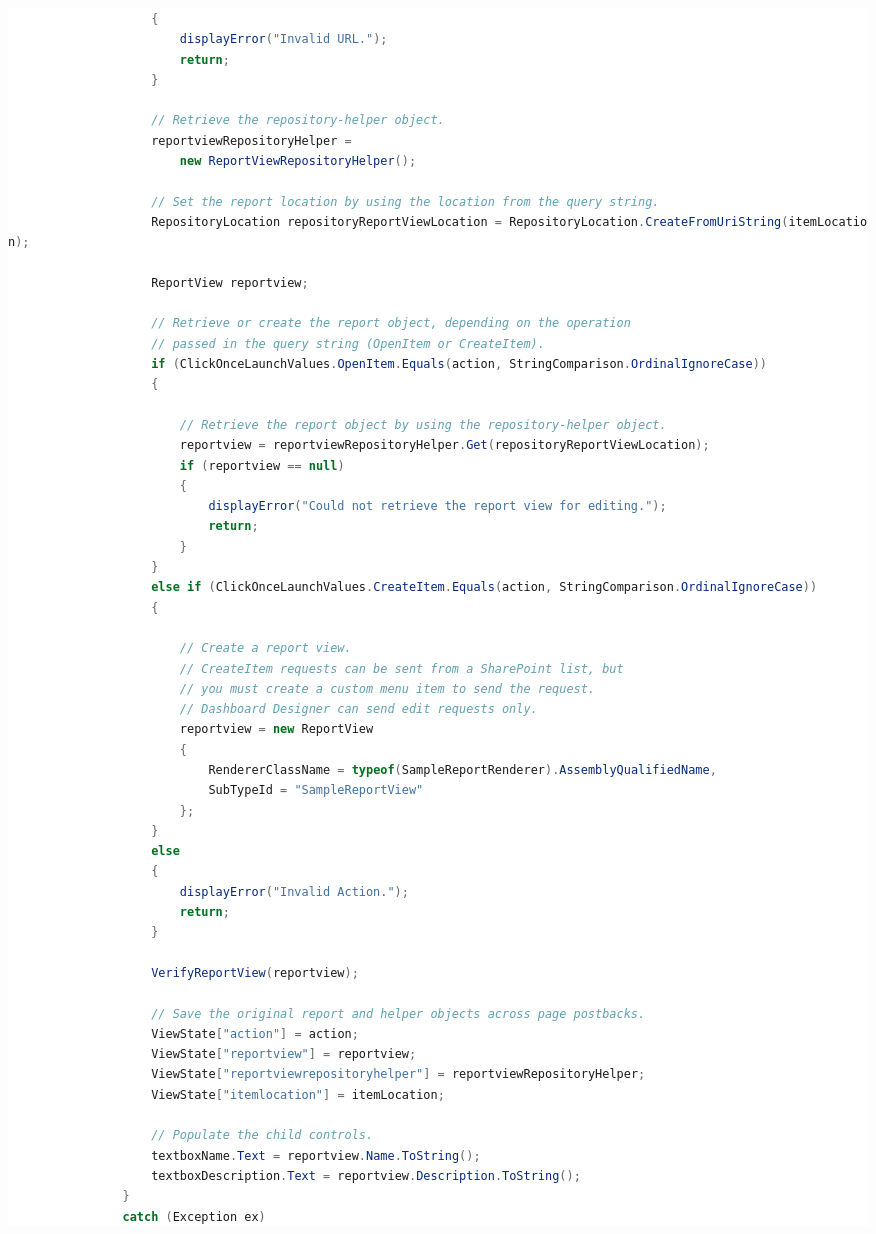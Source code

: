 ```cs
                    {
                        displayError("Invalid URL.");
                        return;
                    }

                    // Retrieve the repository-helper object.
                    reportviewRepositoryHelper =
                        new ReportViewRepositoryHelper();

                    // Set the report location by using the location from the query string.
                    RepositoryLocation repositoryReportViewLocation = RepositoryLocation.CreateFromUriString(itemLocation);

                    ReportView reportview;

                    // Retrieve or create the report object, depending on the operation
                    // passed in the query string (OpenItem or CreateItem).
                    if (ClickOnceLaunchValues.OpenItem.Equals(action, StringComparison.OrdinalIgnoreCase))
                    {

                        // Retrieve the report object by using the repository-helper object.
                        reportview = reportviewRepositoryHelper.Get(repositoryReportViewLocation);
                        if (reportview == null)
                        {
                            displayError("Could not retrieve the report view for editing.");
                            return;
                        }
                    }
                    else if (ClickOnceLaunchValues.CreateItem.Equals(action, StringComparison.OrdinalIgnoreCase))
                    {

                        // Create a report view.
                        // CreateItem requests can be sent from a SharePoint list, but
                        // you must create a custom menu item to send the request.
                        // Dashboard Designer can send edit requests only.
                        reportview = new ReportView
                        {
                            RendererClassName = typeof(SampleReportRenderer).AssemblyQualifiedName, 
                            SubTypeId = "SampleReportView"
                        };
                    }
                    else
                    {
                        displayError("Invalid Action.");
                        return;
                    }

                    VerifyReportView(reportview);

                    // Save the original report and helper objects across page postbacks.
                    ViewState["action"] = action;
                    ViewState["reportview"] = reportview;
                    ViewState["reportviewrepositoryhelper"] = reportviewRepositoryHelper;
                    ViewState["itemlocation"] = itemLocation;

                    // Populate the child controls.
                    textboxName.Text = reportview.Name.ToString();
                    textboxDescription.Text = reportview.Description.ToString();
                }
                catch (Exception ex)
```
